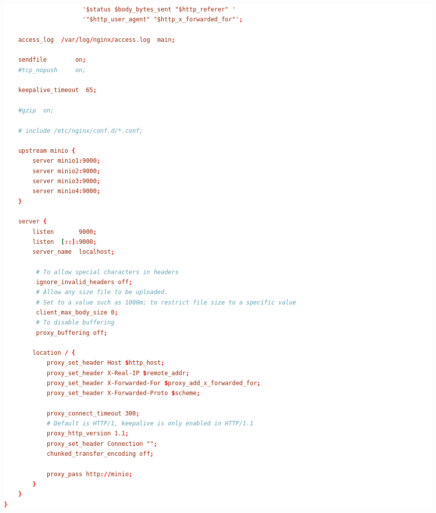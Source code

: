 ```conf
                      '$status $body_bytes_sent "$http_referer" '
                      '"$http_user_agent" "$http_x_forwarded_for"';

    access_log  /var/log/nginx/access.log  main;

    sendfile        on;
    #tcp_nopush     on;

    keepalive_timeout  65;

    #gzip  on;

    # include /etc/nginx/conf.d/*.conf;

    upstream minio {
        server minio1:9000;
        server minio2:9000;
        server minio3:9000;
        server minio4:9000;
    }

    server {
        listen       9000;
        listen  [::]:9000;
        server_name  localhost;

         # To allow special characters in headers
         ignore_invalid_headers off;
         # Allow any size file to be uploaded.
         # Set to a value such as 1000m; to restrict file size to a specific value
         client_max_body_size 0;
         # To disable buffering
         proxy_buffering off;

        location / {
            proxy_set_header Host $http_host;
            proxy_set_header X-Real-IP $remote_addr;
            proxy_set_header X-Forwarded-For $proxy_add_x_forwarded_for;
            proxy_set_header X-Forwarded-Proto $scheme;

            proxy_connect_timeout 300;
            # Default is HTTP/1, keepalive is only enabled in HTTP/1.1
            proxy_http_version 1.1;
            proxy_set_header Connection "";
            chunked_transfer_encoding off;

            proxy_pass http://minio;
        }
    }
}
```
